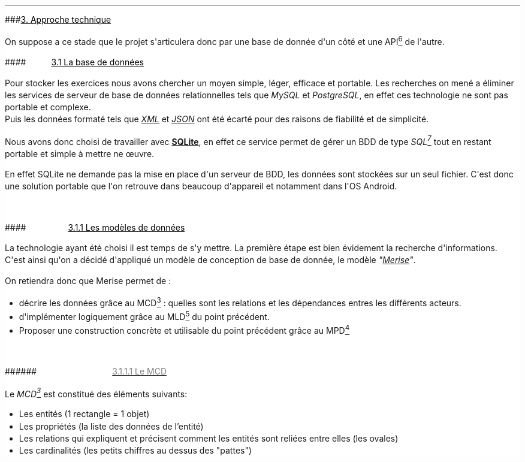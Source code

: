 ***
###<a id="chapApprocheTech" href="#titreApprocheTech"><span style="color:black">3. Approche technique</span></a>

On suppose a ce stade que le projet s'articulera donc par une base de donnée d'un côté et une API<a href="#noteAPI6" id="noteAPI6ref"><sup>6</sup></a> de l'autre.

####&emsp;&emsp;&emsp;<a id="chapBaseDeDonnee" href="#titreBaseDeDonne"><span style="color:black">3.1 La base de données</span></a>

Pour stocker les exercices nous avons chercher un moyen simple, léger, efficace et portable. Les recherches on mené a éliminer les services de serveur de base de données relationnelles tels que *MySQL* et *PostgreSQL*, en effet ces technologie ne sont pas portable et complexe.  
Puis les données formaté tels que *[XML](https://fr.wikipedia.org/wiki/Extensible_Markup_Language)* et *[JSON](https://fr.wikipedia.org/wiki/JavaScript_Object_Notation)* ont été écarté pour des raisons de fiabilité et de simplicité.  

Nous avons donc choisi de travailler avec [**SQLite**](https://www.sqlite.org/index.html), en effet ce service permet de gérer un BDD de type *SQL<a href="#noteSQL7" id="noteSQL7ref"><sup>7</sup></a>* tout en restant portable et simple à mettre ne œuvre.

En effet SQLite ne demande pas la mise en place d'un serveur de BDD, les données sont stockées sur un seul fichier. C'est donc une solution portable que l'on retrouve dans beaucoup d'appareil et notamment dans l'OS Android.


<br>


####&emsp;&emsp;&emsp;&emsp;&emsp;<a id="chapBDDModels" href="#titreBDDModels"><span style="color:black">3.1.1 Les modèles de données</span></a>  

La technologie ayant été choisi il est temps de s'y mettre. La première étape est bien évidement la recherche d'informations. C'est ainsi qu'on a décidé d'appliqué un modèle de conception de base de donnée, le modèle *"[Merise](https://www.base-de-donnees.com/merise/)"*.

On retiendra donc que Merise permet de :

- décrire les données grâce au MCD<a href="#noteMCD3" id="noteMCD3ref"><sup>3</sup></a> : quelles sont les relations et les dépendances entres les différents acteurs.  
- d'implémenter logiquement grâce au MLD<a href="#noteMLD5" id="noteMLD5ref"><sup>5</sup></a> du point précédent.  
- Proposer une construction concrète et utilisable du point précédent grâce au MPD<a href="#noteMPD4" id="noteMPD4ref"><sup>4</sup></a>

<br>

######&emsp;&emsp;&emsp;&emsp;&emsp;&emsp;&emsp;&emsp;&emsp;<a id="chapBDDMCD" href="#titreBDDMCD"><span style="color:grey">3.1.1.1 Le MCD</span></a>  

Le *MCD<a href="#noteMCD3" id="noteMCD3ref"><sup>3</sup></a>* est constitué des éléments suivants:

- Les entités (1 rectangle = 1 objet)
- Les propriétés (la liste des données de l’entité)
- Les relations qui expliquent et précisent comment les entités sont reliées entre elles (les ovales)
- Les cardinalités (les petits chiffres au dessus des "pattes")

